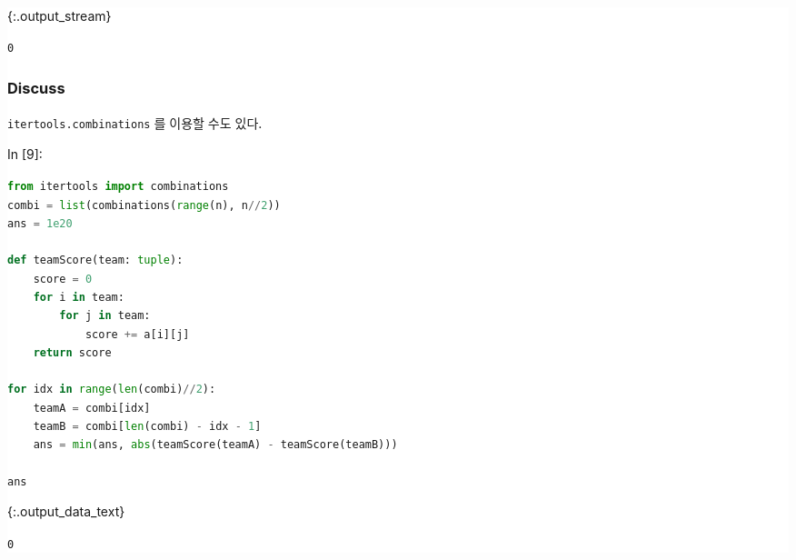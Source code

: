{:.output_stream}

```
0

```

### Discuss

`itertools.combinations` 를 이용할 수도 있다.

<div class="prompt input_prompt">
In&nbsp;[9]:
</div>

<div class="input_area" markdown="1">

```python
from itertools import combinations
combi = list(combinations(range(n), n//2))
ans = 1e20

def teamScore(team: tuple):
    score = 0
    for i in team:
        for j in team:
            score += a[i][j]
    return score

for idx in range(len(combi)//2):
    teamA = combi[idx]
    teamB = combi[len(combi) - idx - 1]
    ans = min(ans, abs(teamScore(teamA) - teamScore(teamB)))

ans
```

</div>




{:.output_data_text}

```
0
```


